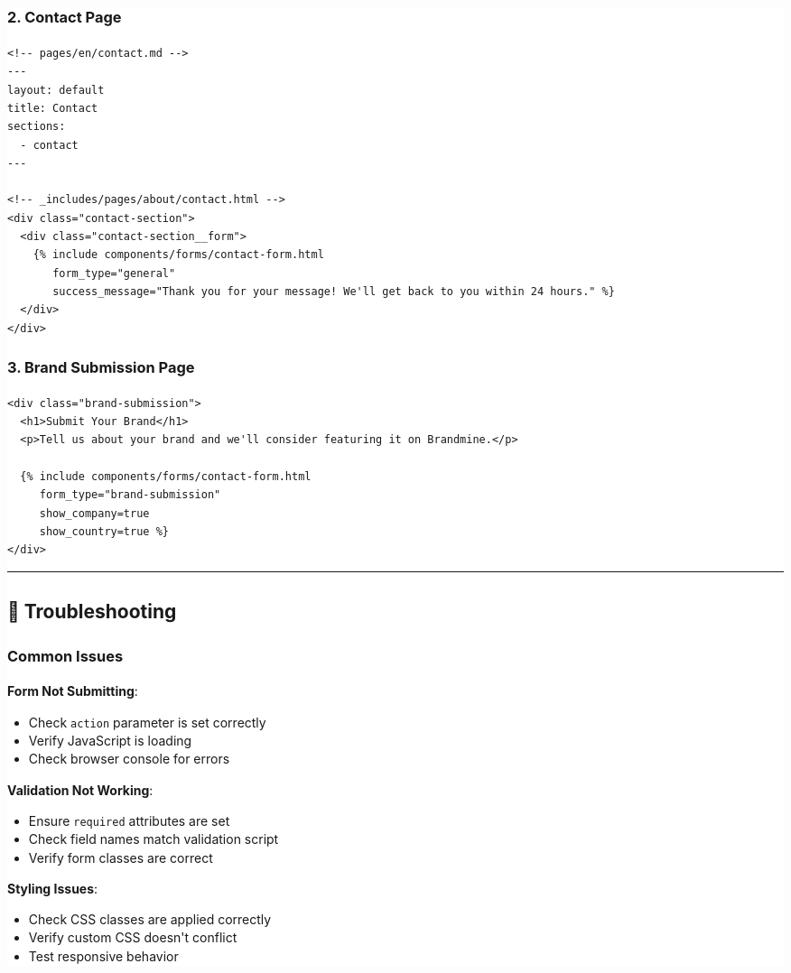 ### 2. Contact Page
```liquid
<!-- pages/en/contact.md -->
---
layout: default
title: Contact
sections:
  - contact
---

<!-- _includes/pages/about/contact.html -->
<div class="contact-section">
  <div class="contact-section__form">
    {% include components/forms/contact-form.html 
       form_type="general"
       success_message="Thank you for your message! We'll get back to you within 24 hours." %}
  </div>
</div>
```

### 3. Brand Submission Page
```liquid
<div class="brand-submission">
  <h1>Submit Your Brand</h1>
  <p>Tell us about your brand and we'll consider featuring it on Brandmine.</p>
  
  {% include components/forms/contact-form.html 
     form_type="brand-submission"
     show_company=true
     show_country=true %}
</div>
```

---

## 🐛 Troubleshooting

### Common Issues

**Form Not Submitting**:
- Check `action` parameter is set correctly
- Verify JavaScript is loading
- Check browser console for errors

**Validation Not Working**:
- Ensure `required` attributes are set
- Check field names match validation script
- Verify form classes are correct

**Styling Issues**:
- Check CSS classes are applied correctly
- Verify custom CSS doesn't conflict
- Test responsive behavior
